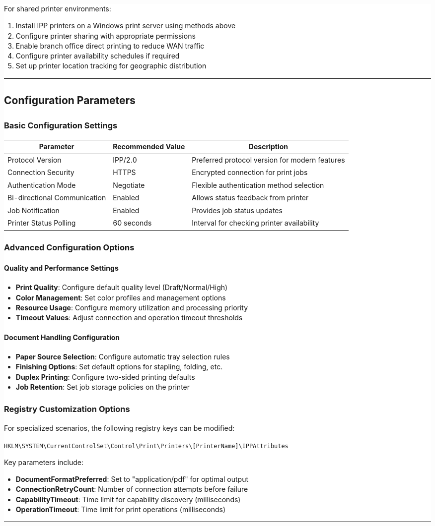 For shared printer environments:

1. Install IPP printers on a Windows print server using methods above
2. Configure printer sharing with appropriate permissions
3. Enable branch office direct printing to reduce WAN traffic
4. Configure printer availability schedules if required
5. Set up printer location tracking for geographic distribution

---

## Configuration Parameters

### Basic Configuration Settings

| Parameter | Recommended Value | Description |
|-----------|-------------------|-------------|
| Protocol Version | IPP/2.0 | Preferred protocol version for modern features |
| Connection Security | HTTPS | Encrypted connection for print jobs |
| Authentication Mode | Negotiate | Flexible authentication method selection |
| Bi-directional Communication | Enabled | Allows status feedback from printer |
| Job Notification | Enabled | Provides job status updates |
| Printer Status Polling | 60 seconds | Interval for checking printer availability |

### Advanced Configuration Options

#### Quality and Performance Settings

- **Print Quality**: Configure default quality level (Draft/Normal/High)
- **Color Management**: Set color profiles and management options
- **Resource Usage**: Configure memory utilization and processing priority
- **Timeout Values**: Adjust connection and operation timeout thresholds

#### Document Handling Configuration

- **Paper Source Selection**: Configure automatic tray selection rules
- **Finishing Options**: Set default options for stapling, folding, etc.
- **Duplex Printing**: Configure two-sided printing defaults
- **Job Retention**: Set job storage policies on the printer

### Registry Customization Options

For specialized scenarios, the following registry keys can be modified:

```
HKLM\SYSTEM\CurrentControlSet\Control\Print\Printers\[PrinterName]\IPPAttributes
```

Key parameters include:

- **DocumentFormatPreferred**: Set to "application/pdf" for optimal output
- **ConnectionRetryCount**: Number of connection attempts before failure
- **CapabilityTimeout**: Time limit for capability discovery (milliseconds)
- **OperationTimeout**: Time limit for print operations (milliseconds)

---
